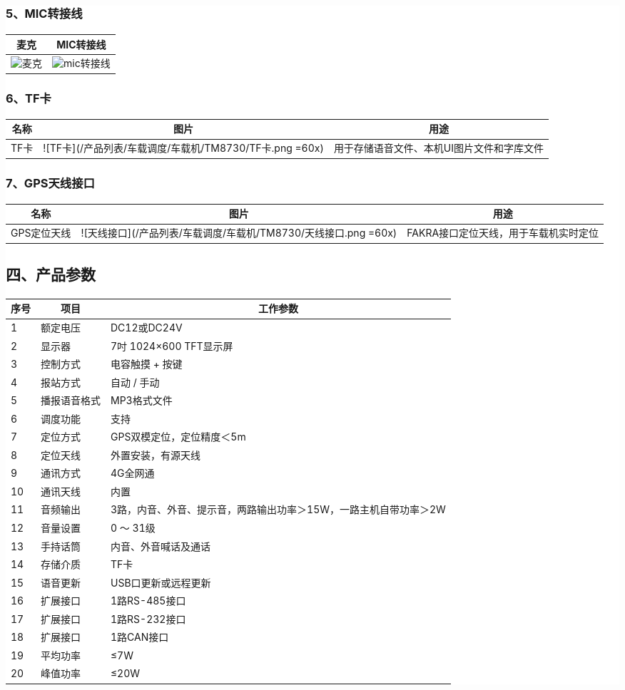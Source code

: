 ### 5、MIC转接线

| 麦克 | MIC转接线 |
| :-: | :-: |
| ![麦克](/产品列表/车载调度/车载机/TM8730/麦克.png) | ![mic转接线](/产品列表/车载调度/车载机/TM8730/mic转接线.png) |

### 6、TF卡

| 名称 | 图片 | 用途 |
| :-: | :-: | :-: |
| TF卡 | ![TF卡](/产品列表/车载调度/车载机/TM8730/TF卡.png =60x)|用于存储语音文件、本机UI图片文件和字库文件 |

### 7、GPS天线接口

| 名称 | 图片 | 用途 |
| :-: | :-: | :-: |
| GPS定位天线 | ![天线接口](/产品列表/车载调度/车载机/TM8730/天线接口.png =60x) | FAKRA接口定位天线，用于车载机实时定位 |

## 四、产品参数

| 序号 | 项目 | 工作参数 |
| - | - | - |
| 1 | 额定电压 | DC12或DC24V |
| 2 | 显示器 | 7吋 1024×600 TFT显示屏 |
| 3 | 控制方式 | 电容触摸 + 按键 |
| 4 | 报站方式 | 自动 / 手动 |
| 5 | 播报语音格式 | MP3格式文件 |
| 6 | 调度功能 | 支持 |
| 7 | 定位方式 | GPS双模定位，定位精度＜5m |
| 8 | 定位天线 | 外置安装，有源天线 |
| 9 | 通讯方式 | 4G全网通 |
| 10 | 通讯天线 | 内置 |
| 11 | 音频输出 | 3路，内音、外音、提示音，两路输出功率＞15W，一路主机自带功率＞2W |
| 12 | 音量设置 | 0 ～ 31级 |
| 13 | 手持话筒 | 内音、外音喊话及通话 |
| 14 | 存储介质 | TF卡 |
| 15 | 语音更新 | USB口更新或远程更新 |
| 16 | 扩展接口 | 1路RS-485接口 |
| 17 | 扩展接口 | 1路RS-232接口 |
| 18 | 扩展接口 | 1路CAN接口 |
| 19 | 平均功率 | ≤7W |
| 20 | 峰值功率 | ≤20W |